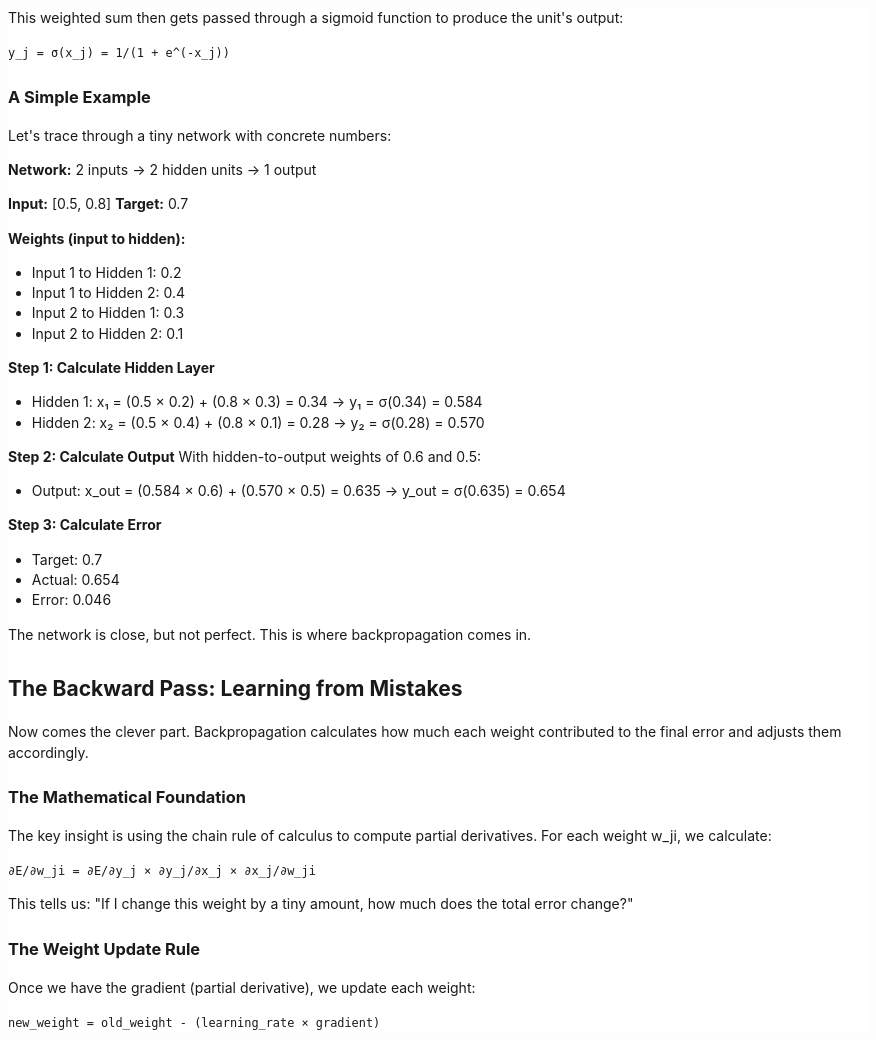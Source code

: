 This weighted sum then gets passed through a sigmoid function to produce the unit's output:

```
y_j = σ(x_j) = 1/(1 + e^(-x_j))
```

### A Simple Example

Let's trace through a tiny network with concrete numbers:

**Network:** 2 inputs → 2 hidden units → 1 output

**Input:** [0.5, 0.8]
**Target:** 0.7

**Weights (input to hidden):**
- Input 1 to Hidden 1: 0.2
- Input 1 to Hidden 2: 0.4
- Input 2 to Hidden 1: 0.3
- Input 2 to Hidden 2: 0.1

**Step 1: Calculate Hidden Layer**
- Hidden 1: x₁ = (0.5 × 0.2) + (0.8 × 0.3) = 0.34 → y₁ = σ(0.34) = 0.584
- Hidden 2: x₂ = (0.5 × 0.4) + (0.8 × 0.1) = 0.28 → y₂ = σ(0.28) = 0.570

**Step 2: Calculate Output**
With hidden-to-output weights of 0.6 and 0.5:
- Output: x_out = (0.584 × 0.6) + (0.570 × 0.5) = 0.635 → y_out = σ(0.635) = 0.654

**Step 3: Calculate Error**
- Target: 0.7
- Actual: 0.654
- Error: 0.046

The network is close, but not perfect. This is where backpropagation comes in.

## The Backward Pass: Learning from Mistakes

Now comes the clever part. Backpropagation calculates how much each weight contributed to the final error and adjusts them accordingly.

### The Mathematical Foundation

The key insight is using the chain rule of calculus to compute partial derivatives. For each weight w_ji, we calculate:

```
∂E/∂w_ji = ∂E/∂y_j × ∂y_j/∂x_j × ∂x_j/∂w_ji
```

This tells us: "If I change this weight by a tiny amount, how much does the total error change?"

### The Weight Update Rule

Once we have the gradient (partial derivative), we update each weight:

```
new_weight = old_weight - (learning_rate × gradient)
```
